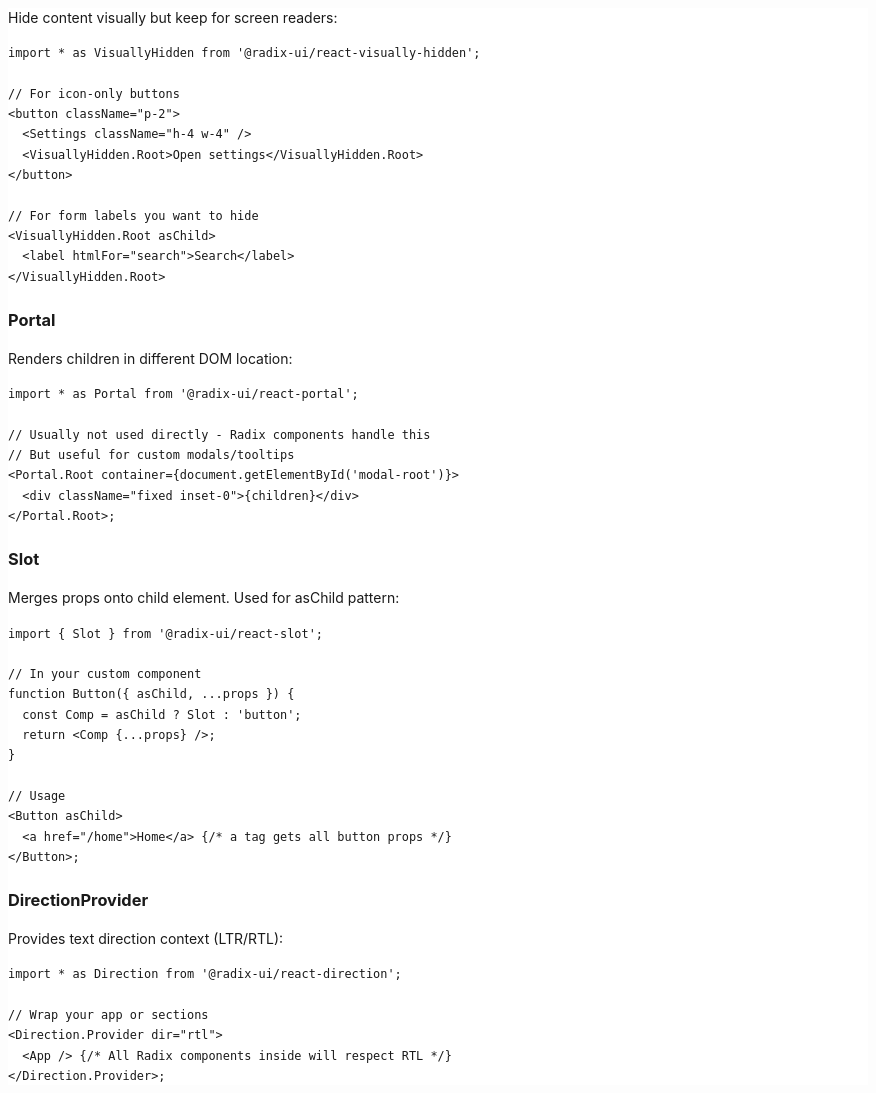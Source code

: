 Hide content visually but keep for screen readers:

```tsx
import * as VisuallyHidden from '@radix-ui/react-visually-hidden';

// For icon-only buttons
<button className="p-2">
  <Settings className="h-4 w-4" />
  <VisuallyHidden.Root>Open settings</VisuallyHidden.Root>
</button>

// For form labels you want to hide
<VisuallyHidden.Root asChild>
  <label htmlFor="search">Search</label>
</VisuallyHidden.Root>
```

### Portal

Renders children in different DOM location:

```tsx
import * as Portal from '@radix-ui/react-portal';

// Usually not used directly - Radix components handle this
// But useful for custom modals/tooltips
<Portal.Root container={document.getElementById('modal-root')}>
  <div className="fixed inset-0">{children}</div>
</Portal.Root>;
```

### Slot

Merges props onto child element. Used for asChild pattern:

```tsx
import { Slot } from '@radix-ui/react-slot';

// In your custom component
function Button({ asChild, ...props }) {
  const Comp = asChild ? Slot : 'button';
  return <Comp {...props} />;
}

// Usage
<Button asChild>
  <a href="/home">Home</a> {/* a tag gets all button props */}
</Button>;
```

### DirectionProvider

Provides text direction context (LTR/RTL):

```tsx
import * as Direction from '@radix-ui/react-direction';

// Wrap your app or sections
<Direction.Provider dir="rtl">
  <App /> {/* All Radix components inside will respect RTL */}
</Direction.Provider>;
```

